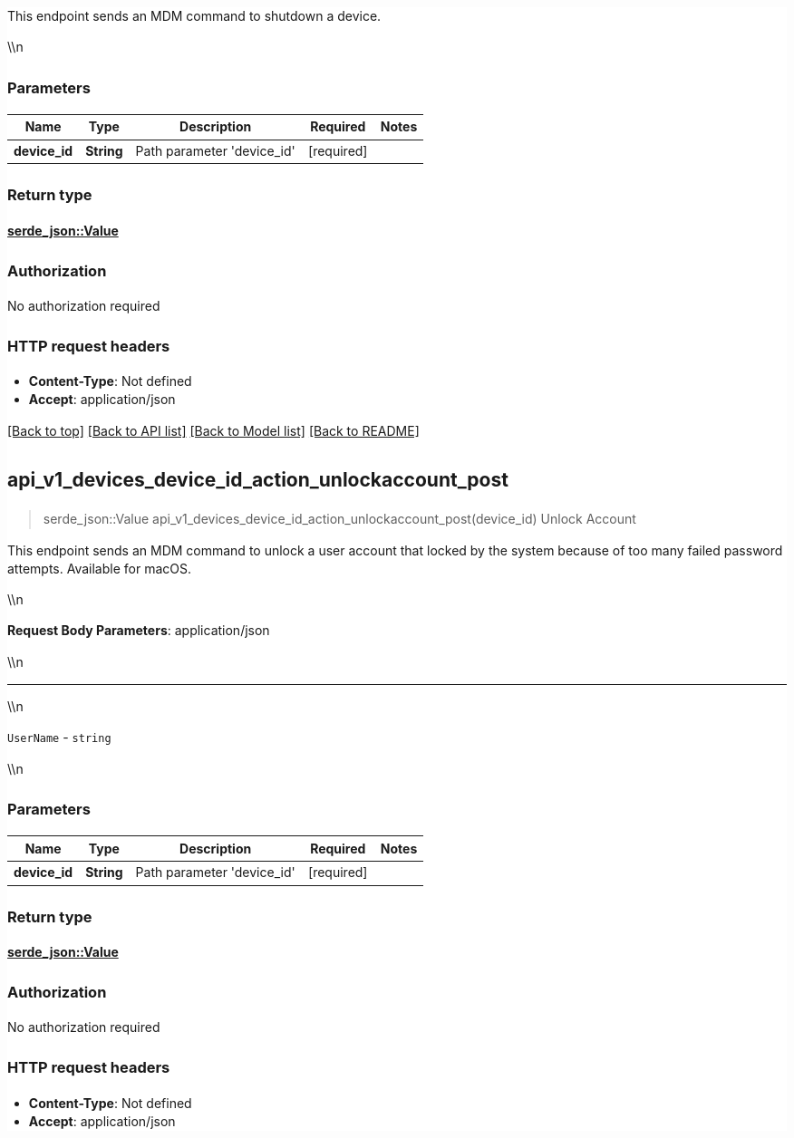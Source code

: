 <p>This endpoint sends an MDM command to shutdown a device.</p>\\n

### Parameters


Name | Type | Description  | Required | Notes
------------- | ------------- | ------------- | ------------- | -------------
**device_id** | **String** | Path parameter 'device_id' | [required] |

### Return type

[**serde_json::Value**](serde_json::Value.md)

### Authorization

No authorization required

### HTTP request headers

- **Content-Type**: Not defined
- **Accept**: application/json

[[Back to top]](#) [[Back to API list]](../README.md#documentation-for-api-endpoints) [[Back to Model list]](../README.md#documentation-for-models) [[Back to README]](../README.md)


## api_v1_devices_device_id_action_unlockaccount_post

> serde_json::Value api_v1_devices_device_id_action_unlockaccount_post(device_id)
Unlock Account

<p>This endpoint sends an MDM command to unlock a user account that locked by the system because of too many failed password attempts. Available for macOS.</p>\\n<p><strong>Request Body Parameters</strong>: application/json</p>\\n<hr />\\n<p><code>UserName</code> - <code>string</code></p>\\n

### Parameters


Name | Type | Description  | Required | Notes
------------- | ------------- | ------------- | ------------- | -------------
**device_id** | **String** | Path parameter 'device_id' | [required] |

### Return type

[**serde_json::Value**](serde_json::Value.md)

### Authorization

No authorization required

### HTTP request headers

- **Content-Type**: Not defined
- **Accept**: application/json
